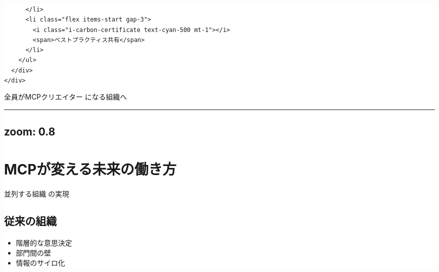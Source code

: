           </li>
          <li class="flex items-start gap-3">
            <i class="i-carbon-certificate text-cyan-500 mt-1"></i>
            <span>ベストプラクティス共有</span>
          </li>
        </ul>
      </div>
    </div>
  </div>
  <div class="text-center mt-8">
    <div class="inline-block relative">
      <div class="absolute -inset-4 bg-gradient-to-r from-blue-600/20 via-purple-600/20 to-green-600/20 rounded-2xl blur-2xl"></div>
      <div class="relative bg-black/60 backdrop-blur-xl rounded-2xl px-12 py-6 border border-purple-500/20">
        <p class="text-3xl font-bold">
          <span class="text-transparent bg-gradient-to-r from-blue-400 via-purple-400 to-green-400 bg-clip-text">
            全員がMCPクリエイター
          </span>
          になる組織へ
        </p>
      </div>
    </div>
  </div>
</div>



---
zoom: 0.8
---

<div class="h-full flex flex-col">
  <h1 class="text-4xl font-bold text-center mb-8">MCPが変える未来の働き方</h1>

  <div class="text-center mb-12">
    <p class="text-3xl font-bold text-transparent bg-gradient-to-r from-purple-400 to-blue-400 bg-clip-text">
      並列する組織 の実現
    </p>
  </div>
  <div class="grid grid-cols-2 gap-12 px-12 flex-1">
    <div class="relative">
      <div class="absolute -inset-2 bg-gradient-to-br from-gray-600/20 to-gray-700/20 rounded-2xl blur-xl"></div>
      <div class="relative bg-gradient-to-br from-gray-800/40 to-gray-900/40 rounded-2xl p-8 border border-gray-600/20 h-full">
        <h2 class="text-2xl font-bold mb-6 flex items-center gap-3 text-gray-300">
          <i class="i-carbon-hierarchy text-3xl text-gray-400"></i>
          <span>従来の組織</span>
        </h2>
        <ul class="space-y-4 text-lg text-gray-200">
          <li class="flex items-start gap-3">
            <i class="i-carbon-tree-view text-gray-400 mt-1"></i>
            <span>階層的な意思決定</span>
          </li>
          <li class="flex items-start gap-3">
            <i class="i-carbon-firewall text-gray-400 mt-1"></i>
            <span>部門間の壁</span>
          </li>
          <li class="flex items-start gap-3">
            <i class="i-carbon-locked text-gray-400 mt-1"></i>
            <span>情報のサイロ化</span>
          </li>